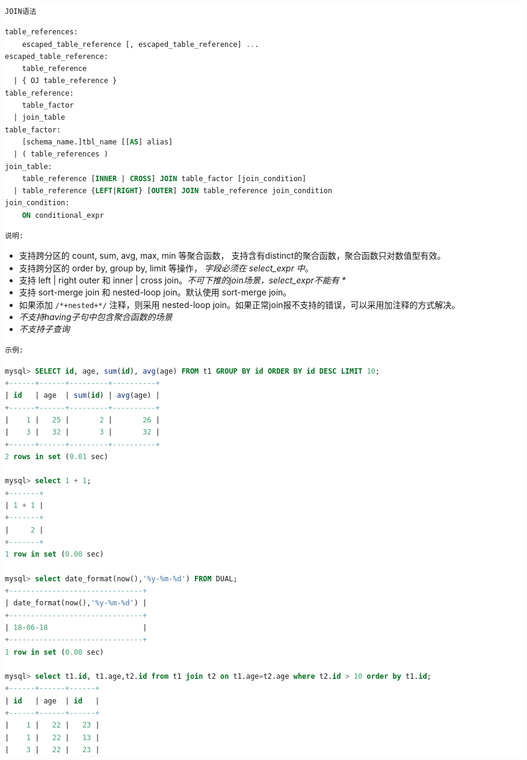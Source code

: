 `JOIN语法`

```sql
table_references:
    escaped_table_reference [, escaped_table_reference] ...
escaped_table_reference:
    table_reference
  | { OJ table_reference }
table_reference:
    table_factor
  | join_table
table_factor:
    [schema_name.]tbl_name [[AS] alias]
  | ( table_references )
join_table:
    table_reference [INNER | CROSS] JOIN table_factor [join_condition]
  | table_reference {LEFT|RIGHT} [OUTER] JOIN table_reference join_condition
join_condition:
    ON conditional_expr
```

`说明:`

* 支持跨分区的 count, sum, avg, max, min 等聚合函数， 支持含有distinct的聚合函数，聚合函数只对数值型有效。
* 支持跨分区的 order by, group by, limit 等操作， *字段必须在 select_expr 中*。
* 支持 left &#124; right outer 和 inner &#124; cross join。*不可下推的join场景，select_expr不能有 \**
* 支持 sort-merge join 和 nested-loop join。默认使用 sort-merge join。
* 如果添加 `/*+nested+*/` 注释，则采用 nested-loop join。如果正常join报不支持的错误，可以采用加注释的方式解决。
* *不支持having子句中包含聚合函数的场景*
* *不支持子查询*

`示例:`

```sql
mysql> SELECT id, age, sum(id), avg(age) FROM t1 GROUP BY id ORDER BY id DESC LIMIT 10;
+------+------+---------+----------+
| id   | age  | sum(id) | avg(age) |
+------+------+---------+----------+
|    1 |   25 |       2 |       26 |
|    3 |   32 |       3 |       32 |
+------+------+---------+----------+
2 rows in set (0.01 sec)

mysql> select 1 + 1;
+-------+
| 1 + 1 |
+-------+
|     2 |
+-------+
1 row in set (0.00 sec)

mysql> select date_format(now(),'%y-%m-%d') FROM DUAL;
+-------------------------------+
| date_format(now(),'%y-%m-%d') |
+-------------------------------+
| 18-06-18                      |
+-------------------------------+
1 row in set (0.00 sec)

mysql> select t1.id, t1.age,t2.id from t1 join t2 on t1.age=t2.age where t2.id > 10 order by t1.id;
+------+------+------+
| id   | age  | id   |
+------+------+------+
|    1 |   22 |   23 |
|    1 |   22 |   13 |
|    3 |   22 |   23 |
```